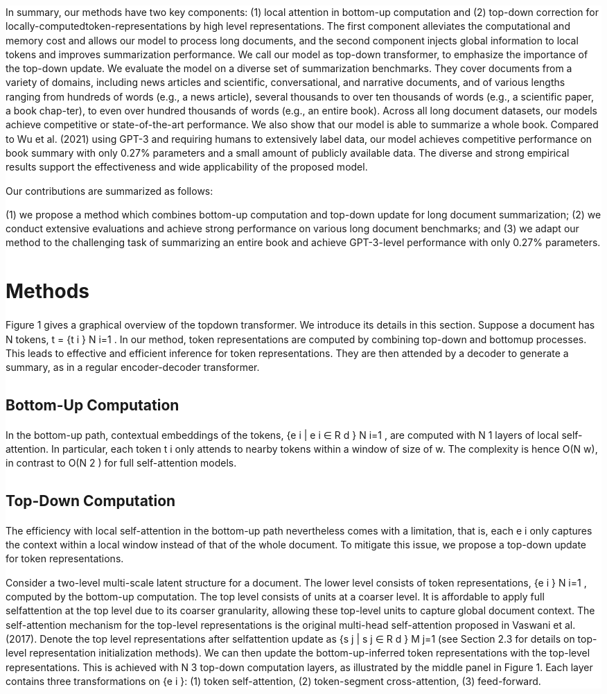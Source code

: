 In summary, our methods have two key components: (1) local attention in bottom-up computation and (2) top-down correction for locally-computedtoken-representations by high level representations. The first component alleviates the computational and memory cost and allows our model to process long documents, and the second component injects global information to local tokens and improves summarization performance. We call our model as top-down transformer, to emphasize the importance of the top-down update. We evaluate the model on a diverse set of summarization benchmarks. They cover documents from a variety of domains, including news articles and scientific, conversational, and narrative documents, and of various lengths ranging from hundreds of words (e.g., a news article), several thousands to over ten thousands of words (e.g., a scientific paper, a book chap-ter), to even over hundred thousands of words (e.g., an entire book). Across all long document datasets, our models achieve competitive or state-of-the-art performance. We also show that our model is able to summarize a whole book. Compared to Wu et al. (2021) using GPT-3 and requiring humans to extensively label data, our model achieves competitive performance on book summary with only 0.27% parameters and a small amount of publicly available data. The diverse and strong empirical results support the effectiveness and wide applicability of the proposed model.

Our contributions are summarized as follows:

(1) we propose a method which combines bottom-up computation and top-down update for long document summarization; (2) we conduct extensive evaluations and achieve strong performance on various long document benchmarks; and (3) we adapt our method to the challenging task of summarizing an entire book and achieve GPT-3-level performance with only 0.27% parameters.

# Methods

Figure 1 gives a graphical overview of the topdown transformer. We introduce its details in this section. Suppose a document has N tokens, t = {t i } N i=1 . In our method, token representations are computed by combining top-down and bottomup processes. This leads to effective and efficient inference for token representations. They are then attended by a decoder to generate a summary, as in a regular encoder-decoder transformer.

## Bottom-Up Computation

In the bottom-up path, contextual embeddings of the tokens, {e i | e i ∈ R d } N i=1 , are computed with N 1 layers of local self-attention. In particular, each token t i only attends to nearby tokens within a window of size of w. The complexity is hence O(N w), in contrast to O(N 2 ) for full self-attention models.

## Top-Down Computation

The efficiency with local self-attention in the bottom-up path nevertheless comes with a limitation, that is, each e i only captures the context within a local window instead of that of the whole document. To mitigate this issue, we propose a top-down update for token representations.

Consider a two-level multi-scale latent structure for a document. The lower level consists of token representations, {e i } N i=1 , computed by the bottom-up computation. The top level consists of units at a coarser level. It is affordable to apply full selfattention at the top level due to its coarser granularity, allowing these top-level units to capture global document context. The self-attention mechanism for the top-level representations is the original multi-head self-attention proposed in Vaswani et al. (2017). Denote the top level representations after selfattention update as {s j | s j ∈ R d } M j=1 (see Section 2.3 for details on top-level representation initialization methods). We can then update the bottom-up-inferred token representations with the top-level representations. This is achieved with N 3 top-down computation layers, as illustrated by the middle panel in Figure 1. Each layer contains three transformations on {e i }: (1) token self-attention, (2) token-segment cross-attention, (3) feed-forward.
